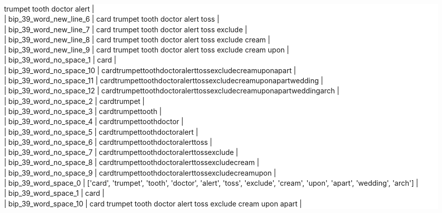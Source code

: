 trumpet
tooth
doctor
alert |  
| bip_39_word_new_line_6 | card
trumpet
tooth
doctor
alert
toss |  
| bip_39_word_new_line_7 | card
trumpet
tooth
doctor
alert
toss
exclude |  
| bip_39_word_new_line_8 | card
trumpet
tooth
doctor
alert
toss
exclude
cream |  
| bip_39_word_new_line_9 | card
trumpet
tooth
doctor
alert
toss
exclude
cream
upon |  
| bip_39_word_no_space_1 | card |  
| bip_39_word_no_space_10 | cardtrumpettoothdoctoralerttossexcludecreamuponapart |  
| bip_39_word_no_space_11 | cardtrumpettoothdoctoralerttossexcludecreamuponapartwedding |  
| bip_39_word_no_space_12 | cardtrumpettoothdoctoralerttossexcludecreamuponapartweddingarch |  
| bip_39_word_no_space_2 | cardtrumpet |  
| bip_39_word_no_space_3 | cardtrumpettooth |  
| bip_39_word_no_space_4 | cardtrumpettoothdoctor |  
| bip_39_word_no_space_5 | cardtrumpettoothdoctoralert |  
| bip_39_word_no_space_6 | cardtrumpettoothdoctoralerttoss |  
| bip_39_word_no_space_7 | cardtrumpettoothdoctoralerttossexclude |  
| bip_39_word_no_space_8 | cardtrumpettoothdoctoralerttossexcludecream |  
| bip_39_word_no_space_9 | cardtrumpettoothdoctoralerttossexcludecreamupon |  
| bip_39_word_space_0 | ['card', 'trumpet', 'tooth', 'doctor', 'alert', 'toss', 'exclude', 'cream', 'upon', 'apart', 'wedding', 'arch'] |  
| bip_39_word_space_1 | card |  
| bip_39_word_space_10 | card trumpet tooth doctor alert toss exclude cream upon apart |  